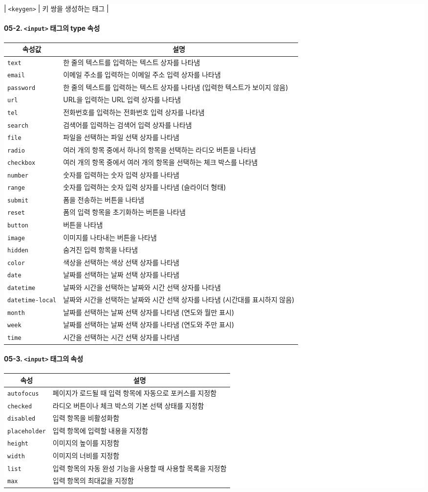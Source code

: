 | `<keygen>`   | 키 쌍을 생성하는 태그            |

#### 05-2. `<input>` 태그의 type 속성

| 속성값           | 설명                                                                           |
| ---------------- | ------------------------------------------------------------------------------ |
| `text`           | 한 줄의 텍스트를 입력하는 텍스트 상자를 나타냄                                 |
| `email`          | 이메일 주소를 입력하는 이메일 주소 입력 상자를 나타냄                          |
| `password`       | 한 줄의 텍스트를 입력하는 텍스트 상자를 나타냄 (입력한 텍스트가 보이지 않음)   |
| `url`            | URL을 입력하는 URL 입력 상자를 나타냄                                          |
| `tel`            | 전화번호를 입력하는 전화번호 입력 상자를 나타냄                                |
| `search`         | 검색어를 입력하는 검색어 입력 상자를 나타냄                                    |
| `file`           | 파일을 선택하는 파일 선택 상자를 나타냄                                        |
| `radio`          | 여러 개의 항목 중에서 하나의 항목을 선택하는 라디오 버튼을 나타냄              |
| `checkbox`       | 여러 개의 항목 중에서 여러 개의 항목을 선택하는 체크 박스를 나타냄             |
| `number`         | 숫자를 입력하는 숫자 입력 상자를 나타냄                                        |
| `range`          | 숫자를 입력하는 숫자 입력 상자를 나타냄 (슬라이더 형태)                        |
| `submit`         | 폼을 전송하는 버튼을 나타냄                                                    |
| `reset`          | 폼의 입력 항목을 초기화하는 버튼을 나타냄                                      |
| `button`         | 버튼을 나타냄                                                                  |
| `image`          | 이미지를 나타내는 버튼을 나타냄                                                |
| `hidden`         | 숨겨진 입력 항목을 나타냄                                                      |
| `color`          | 색상을 선택하는 색상 선택 상자를 나타냄                                        |
| `date`           | 날짜를 선택하는 날짜 선택 상자를 나타냄                                        |
| `datetime`       | 날짜와 시간을 선택하는 날짜와 시간 선택 상자를 나타냄                          |
| `datetime-local` | 날짜와 시간을 선택하는 날짜와 시간 선택 상자를 나타냄 (시간대를 표시하지 않음) |
| `month`          | 날짜를 선택하는 날짜 선택 상자를 나타냄 (연도와 월만 표시)                     |
| `week`           | 날짜를 선택하는 날짜 선택 상자를 나타냄 (연도와 주만 표시)                     |
| `time`           | 시간을 선택하는 시간 선택 상자를 나타냄                                        |

#### 05-3. `<input>` 태그의 속성

| 속성             | 설명                                                           |
| ---------------- | -------------------------------------------------------------- |
| `autofocus`      | 페이지가 로드될 때 입력 항목에 자동으로 포커스를 지정함        |
| `checked`        | 라디오 버튼이나 체크 박스의 기본 선택 상태를 지정함            |
| `disabled`       | 입력 항목을 비활성화함                                         |
| `placeholder`    | 입력 항목에 입력할 내용을 지정함                               |
| `height`         | 이미지의 높이를 지정함                                         |
| `width`          | 이미지의 너비를 지정함                                         |
| `list`           | 입력 항목의 자동 완성 기능을 사용할 때 사용할 목록을 지정함    |
| `max`            | 입력 항목의 최대값을 지정함                                    |